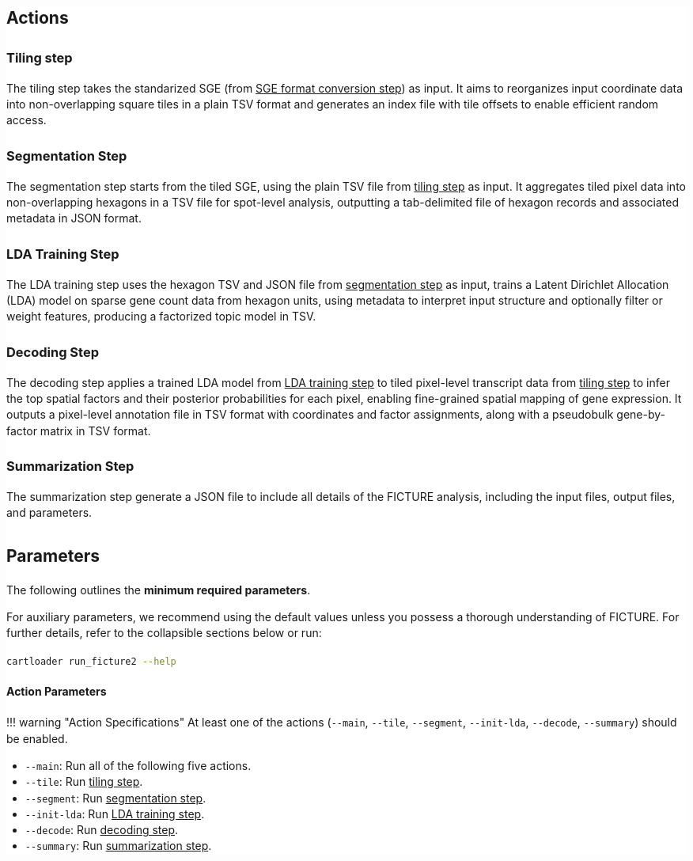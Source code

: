 ## Actions

### Tiling step
The tiling step takes the standarized SGE (from [SGE format conversion step](./sge_convert.md)) as input. It aims to reorganizes input coordinate data into non-overlapping square tiles in a plain TSV format and generates an index file with tile offsets to enable efficient random access.

### Segmentation Step
The segmentation step starts from the tiled SGE, using the plain TSV file from [tiling step](#tiling-step) as input. It aggregates tiled pixel data into non-overlapping hexagons in a TSV file for spot-level analysis, outputting a tab-delimited file of hexagon records and associated metadata in JSON format.

### LDA Training Step
The LDA training step uses the hexagon TSV and JSON file from [segmentation step](#segmentation-step) as input, trains a Latent Dirichlet Allocation (LDA) model on sparse gene count data from hexagon units, using metadata to interpret input structure and optionally filter or weight features, producing a factorized topic model in TSV.

### Decoding Step
The decoding step applies a trained LDA model from [LDA training step](#lda-training-step) to tiled pixel-level transcript data from [tiling step](#tiling-step) to infer the top spatial factors and their posterior probabilities for each pixel, enabling fine-grained spatial mapping of gene expression. It outputs a pixel-level annotation file in TSV format with coordinates and factor assignments, along with a pseudobulk gene-by-factor matrix in TSV format.

### Summarization Step
The summarization step generate a JSON file to include all details of the FICTURE analysis, including the input files, output files, and parameters.

## Parameters

The following outlines the **minimum required parameters**. 

For auxiliary parameters, we recommend using the default values unless you possess a thorough understanding of FICTURE. For further details, refer to the collapsible sections below or run:

```bash
cartloader run_ficture2 --help
```

#### Action Parameters

!!! warning "Action Specifications"
    At least one of the actions (`--main`, `--tile`, `--segment`, `--init-lda`, `--decode`, `--summary`) should be enabled.

* `--main`: Run all of the following five actions.
* `--tile`: Run [tiling step](#tiling-step).
* `--segment`: Run [segmentation step](#segmentation-step).
* `--init-lda`: Run [LDA training step](#lda-training-step).
* `--decode`: Run [decoding step](#decoding-step).
* `--summary`: Run [summarization step](#summarization-step).
